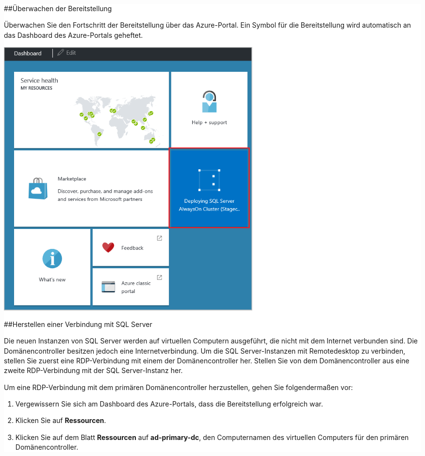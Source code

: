 ##Überwachen der Bereitstellung

Überwachen Sie den Fortschritt der Bereitstellung über das Azure-Portal. Ein Symbol für die Bereitstellung wird automatisch an das Dashboard des Azure-Portals geheftet.

![Azure-Dashboard](./media/virtual-machines-sql-server-alwayson-availability-groups-gui-arm/11-deploydashboard.png)

##Herstellen einer Verbindung mit SQL Server

Die neuen Instanzen von SQL Server werden auf virtuellen Computern ausgeführt, die nicht mit dem Internet verbunden sind. Die Domänencontroller besitzen jedoch eine Internetverbindung. Um die SQL Server-Instanzen mit Remotedesktop zu verbinden, stellen Sie zuerst eine RDP-Verbindung mit einem der Domänencontroller her. Stellen Sie von dem Domänencontroller aus eine zweite RDP-Verbindung mit der SQL Server-Instanz her.

Um eine RDP-Verbindung mit dem primären Domänencontroller herzustellen, gehen Sie folgendermaßen vor:

1.	Vergewissern Sie sich am Dashboard des Azure-Portals, dass die Bereitstellung erfolgreich war. 

1.	Klicken Sie auf **Ressourcen**.

1.	Klicken Sie auf dem Blatt **Ressourcen** auf **ad-primary-dc**, den Computernamen des virtuellen Computers für den primären Domänencontroller.
